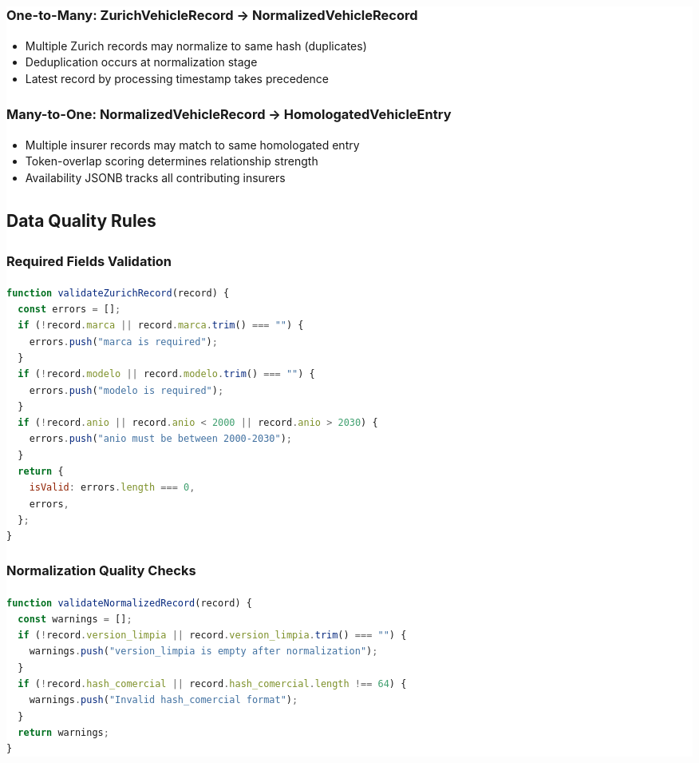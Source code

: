 ### One-to-Many: ZurichVehicleRecord → NormalizedVehicleRecord

- Multiple Zurich records may normalize to same hash (duplicates)
- Deduplication occurs at normalization stage
- Latest record by processing timestamp takes precedence

### Many-to-One: NormalizedVehicleRecord → HomologatedVehicleEntry

- Multiple insurer records may match to same homologated entry
- Token-overlap scoring determines relationship strength
- Availability JSONB tracks all contributing insurers

## Data Quality Rules

### Required Fields Validation

```javascript
function validateZurichRecord(record) {
  const errors = [];
  if (!record.marca || record.marca.trim() === "") {
    errors.push("marca is required");
  }
  if (!record.modelo || record.modelo.trim() === "") {
    errors.push("modelo is required");
  }
  if (!record.anio || record.anio < 2000 || record.anio > 2030) {
    errors.push("anio must be between 2000-2030");
  }
  return {
    isValid: errors.length === 0,
    errors,
  };
}
```

### Normalization Quality Checks

```javascript
function validateNormalizedRecord(record) {
  const warnings = [];
  if (!record.version_limpia || record.version_limpia.trim() === "") {
    warnings.push("version_limpia is empty after normalization");
  }
  if (!record.hash_comercial || record.hash_comercial.length !== 64) {
    warnings.push("Invalid hash_comercial format");
  }
  return warnings;
}
```
